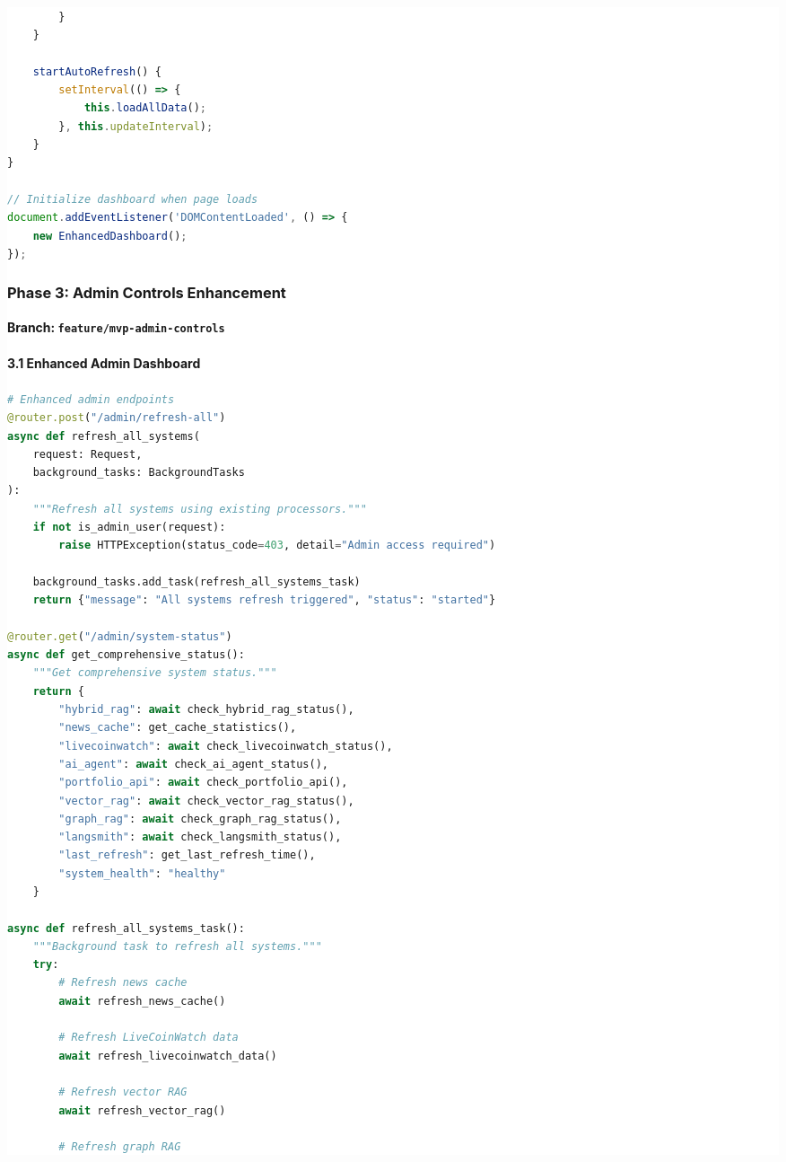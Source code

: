 ```javascript
        }
    }
    
    startAutoRefresh() {
        setInterval(() => {
            this.loadAllData();
        }, this.updateInterval);
    }
}

// Initialize dashboard when page loads
document.addEventListener('DOMContentLoaded', () => {
    new EnhancedDashboard();
});
```

### **Phase 3: Admin Controls Enhancement**
**Branch: `feature/mvp-admin-controls`**

#### **3.1 Enhanced Admin Dashboard**
```python
# Enhanced admin endpoints
@router.post("/admin/refresh-all")
async def refresh_all_systems(
    request: Request,
    background_tasks: BackgroundTasks
):
    """Refresh all systems using existing processors."""
    if not is_admin_user(request):
        raise HTTPException(status_code=403, detail="Admin access required")
    
    background_tasks.add_task(refresh_all_systems_task)
    return {"message": "All systems refresh triggered", "status": "started"}

@router.get("/admin/system-status")
async def get_comprehensive_status():
    """Get comprehensive system status."""
    return {
        "hybrid_rag": await check_hybrid_rag_status(),
        "news_cache": get_cache_statistics(),
        "livecoinwatch": await check_livecoinwatch_status(),
        "ai_agent": await check_ai_agent_status(),
        "portfolio_api": await check_portfolio_api(),
        "vector_rag": await check_vector_rag_status(),
        "graph_rag": await check_graph_rag_status(),
        "langsmith": await check_langsmith_status(),
        "last_refresh": get_last_refresh_time(),
        "system_health": "healthy"
    }

async def refresh_all_systems_task():
    """Background task to refresh all systems."""
    try:
        # Refresh news cache
        await refresh_news_cache()
        
        # Refresh LiveCoinWatch data
        await refresh_livecoinwatch_data()
        
        # Refresh vector RAG
        await refresh_vector_rag()
        
        # Refresh graph RAG
```